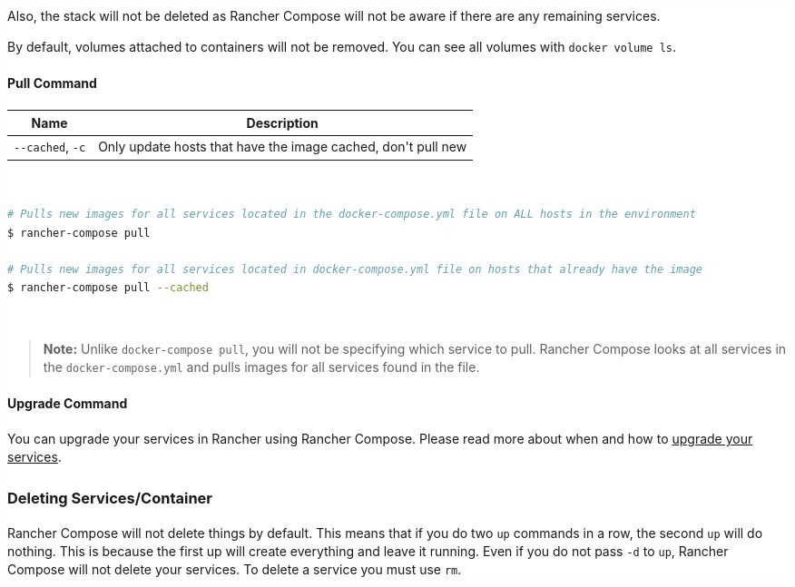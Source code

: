 Also, the stack will not be deleted as Rancher Compose will not be aware if there are any remaining services.

By default, volumes attached to containers will not be removed. You can see all volumes with `docker volume ls`.

#### Pull Command

Name | Description
---|----
`--cached`, `-c` |	Only update hosts that have the image cached, don't pull new

<br>

```bash
# Pulls new images for all services located in the docker-compose.yml file on ALL hosts in the environment
$ rancher-compose pull

# Pulls new images for all services located in docker-compose.yml file on hosts that already have the image
$ rancher-compose pull --cached
```

<br>

> **Note:** Unlike `docker-compose pull`, you will not be specifying which service to pull. Rancher Compose looks at all services in the `docker-compose.yml` and pulls images for all services found in the file.

#### Upgrade Command

You can upgrade your services in Rancher using Rancher Compose. Please read more about when and how to [upgrade your services]({{site.baseurl}}/rancher/{{page.version}}/{{page.lang}}/cattle/rancher-compose/upgrading/).


### Deleting Services/Container

Rancher Compose will not delete things by default.  This means that if you do two `up` commands in a row, the second `up` will do nothing.  This is because the first up will create everything and leave it running.  Even if you do not pass `-d` to `up`, Rancher Compose will not delete your services.  To delete a service you must use `rm`.
